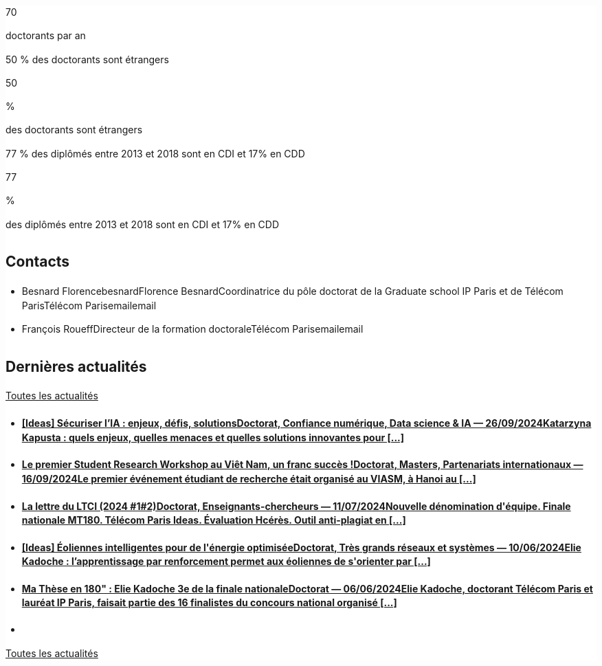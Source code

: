 70

doctorants par an

50 % des doctorants sont étrangers

50

%

des doctorants sont étrangers

77 % des diplômés entre 2013 et 2018 sont en CDI et 17% en CDD

77

%

des diplômés entre 2013 et 2018 sont en CDI et 17% en CDD

## Contacts

  * Besnard FlorencebesnardFlorence BesnardCoordinatrice du pôle doctorat de la Graduate school IP Paris et de Télécom ParisTélécom Parisemailemail

  * François RoueffDirecteur de la formation doctoraleTélécom Parisemailemail

## Dernières actualités

[Toutes les actualités](https://www.telecom-paris.fr/news/newsroom "Toutes les
actualités")

  * #### [[Ideas] Sécuriser l’IA : enjeux, défis, solutionsDoctorat, Confiance numérique, Data science & IA — 26/09/2024Katarzyna Kapusta : quels enjeux, quelles menaces et quelles solutions innovantes pour [...]](https://www.telecom-paris.fr/fr/ideas/securiser-intelligence-artificielle "\[Ideas\] Sécuriser l’IA : enjeux, défis, solutions")
  * #### [Le premier Student Research Workshop au Viêt Nam, un franc succès !Doctorat, Masters, Partenariats internationaux — 16/09/2024Le premier événement étudiant de recherche était organisé au VIASM, à Hanoi au [...]](https://www.telecom-paris.fr/evenement-etudiant-recherche-viasm-vietnam "Le premier Student Research Workshop au Viêt Nam, un franc succès !")
  * #### [La lettre du LTCI (2024 #1#2)Doctorat, Enseignants-chercheurs — 11/07/2024Nouvelle dénomination d'équipe. Finale nationale MT180. Télécom Paris Ideas. Évaluation Hcérès. Outil anti-plagiat en [...]](https://www.telecom-paris.fr/?mailpoet_router&endpoint=view_in_browser&action=view&data=WzMyNywiYjIzNjIxNjg4ZTA3IiwwLDAsMCwxXQ "La lettre du LTCI \(2024 #1#2\)")
  * #### [[Ideas] Éoliennes intelligentes pour de l'énergie optimiséeDoctorat, Très grands réseaux et systèmes — 10/06/2024Elie Kadoche : l’apprentissage par renforcement permet aux éoliennes de s'orienter par [...]](https://www.telecom-paris.fr/fr/ideas/eoliennes-intelligentes-energie-optimisee "\[Ideas\] Éoliennes intelligentes pour de l'énergie optimisée")
  * #### [Ma Thèse en 180" : Elie Kadoche 3e de la finale nationaleDoctorat — 06/06/2024Elie Kadoche, doctorant Télécom Paris et lauréat IP Paris, faisait partie des 16 finalistes du concours national organisé [...]](https://www.telecom-paris.fr/ma-these-180-elie-kadoche-3e-finale-nationale "Ma Thèse en 180")
  * 

[Toutes les actualités](https://www.telecom-paris.fr/news/newsroom "Toutes les
actualités")

